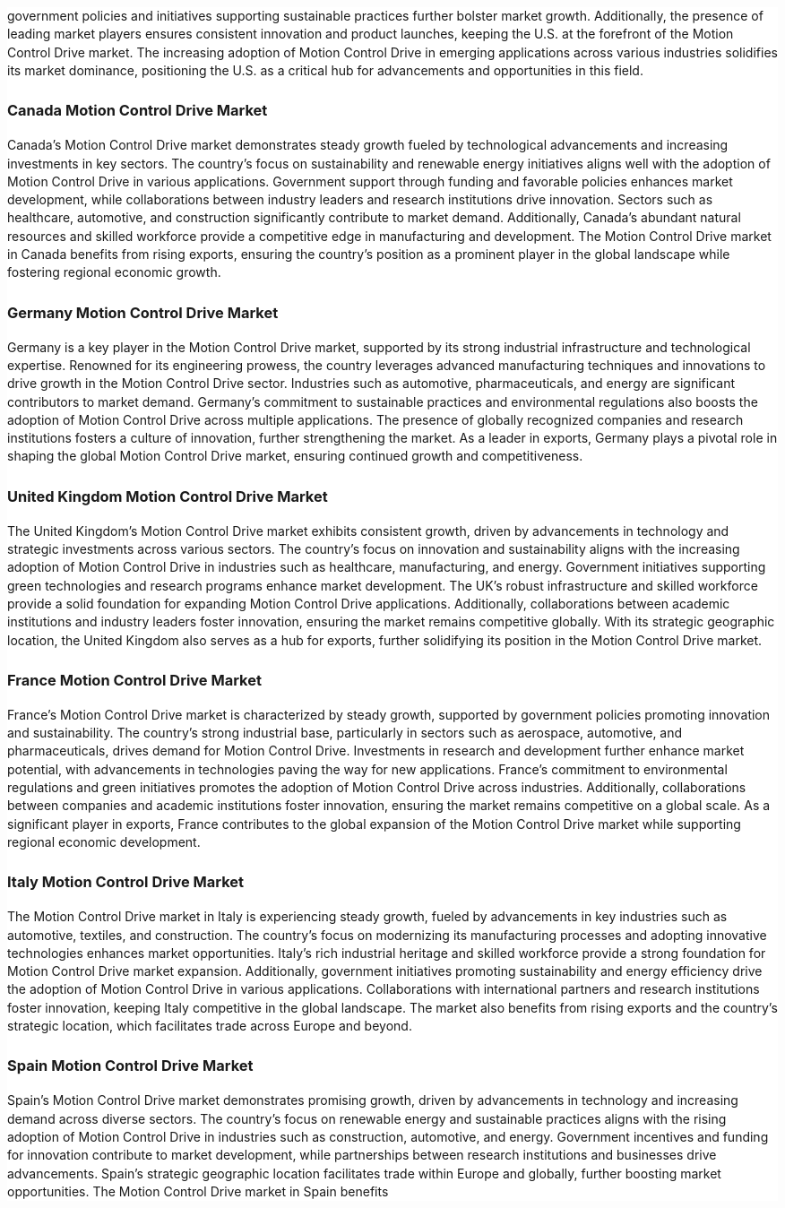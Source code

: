 government policies and initiatives supporting sustainable practices further bolster market growth. Additionally, the presence of leading market players ensures consistent innovation and product launches, keeping the U.S. at the forefront of the Motion Control Drive market. The increasing adoption of Motion Control Drive in emerging applications across various industries solidifies its market dominance, positioning the U.S. as a critical hub for advancements and opportunities in this field.</p><h3>Canada Motion Control Drive Market</h3><p>Canada&rsquo;s Motion Control Drive market demonstrates steady growth fueled by technological advancements and increasing investments in key sectors. The country&rsquo;s focus on sustainability and renewable energy initiatives aligns well with the adoption of Motion Control Drive in various applications. Government support through funding and favorable policies enhances market development, while collaborations between industry leaders and research institutions drive innovation. Sectors such as healthcare, automotive, and construction significantly contribute to market demand. Additionally, Canada&rsquo;s abundant natural resources and skilled workforce provide a competitive edge in manufacturing and development. The Motion Control Drive market in Canada benefits from rising exports, ensuring the country&rsquo;s position as a prominent player in the global landscape while fostering regional economic growth.</p><h3>Germany Motion Control Drive Market</h3><p>Germany is a key player in the Motion Control Drive market, supported by its strong industrial infrastructure and technological expertise. Renowned for its engineering prowess, the country leverages advanced manufacturing techniques and innovations to drive growth in the Motion Control Drive sector. Industries such as automotive, pharmaceuticals, and energy are significant contributors to market demand. Germany&rsquo;s commitment to sustainable practices and environmental regulations also boosts the adoption of Motion Control Drive across multiple applications. The presence of globally recognized companies and research institutions fosters a culture of innovation, further strengthening the market. As a leader in exports, Germany plays a pivotal role in shaping the global Motion Control Drive market, ensuring continued growth and competitiveness.</p><h3>United Kingdom Motion Control Drive Market</h3><p>The United Kingdom&rsquo;s Motion Control Drive market exhibits consistent growth, driven by advancements in technology and strategic investments across various sectors. The country&rsquo;s focus on innovation and sustainability aligns with the increasing adoption of Motion Control Drive in industries such as healthcare, manufacturing, and energy. Government initiatives supporting green technologies and research programs enhance market development. The UK&rsquo;s robust infrastructure and skilled workforce provide a solid foundation for expanding Motion Control Drive applications. Additionally, collaborations between academic institutions and industry leaders foster innovation, ensuring the market remains competitive globally. With its strategic geographic location, the United Kingdom also serves as a hub for exports, further solidifying its position in the Motion Control Drive market.</p><h3>France Motion Control Drive Market</h3><p>France&rsquo;s Motion Control Drive market is characterized by steady growth, supported by government policies promoting innovation and sustainability. The country&rsquo;s strong industrial base, particularly in sectors such as aerospace, automotive, and pharmaceuticals, drives demand for Motion Control Drive. Investments in research and development further enhance market potential, with advancements in technologies paving the way for new applications. France&rsquo;s commitment to environmental regulations and green initiatives promotes the adoption of Motion Control Drive across industries. Additionally, collaborations between companies and academic institutions foster innovation, ensuring the market remains competitive on a global scale. As a significant player in exports, France contributes to the global expansion of the Motion Control Drive market while supporting regional economic development.</p><h3>Italy Motion Control Drive Market</h3><p>The Motion Control Drive market in Italy is experiencing steady growth, fueled by advancements in key industries such as automotive, textiles, and construction. The country&rsquo;s focus on modernizing its manufacturing processes and adopting innovative technologies enhances market opportunities. Italy&rsquo;s rich industrial heritage and skilled workforce provide a strong foundation for Motion Control Drive market expansion. Additionally, government initiatives promoting sustainability and energy efficiency drive the adoption of Motion Control Drive in various applications. Collaborations with international partners and research institutions foster innovation, keeping Italy competitive in the global landscape. The market also benefits from rising exports and the country&rsquo;s strategic location, which facilitates trade across Europe and beyond.</p><h3>Spain Motion Control Drive Market</h3><p>Spain&rsquo;s Motion Control Drive market demonstrates promising growth, driven by advancements in technology and increasing demand across diverse sectors. The country&rsquo;s focus on renewable energy and sustainable practices aligns with the rising adoption of Motion Control Drive in industries such as construction, automotive, and energy. Government incentives and funding for innovation contribute to market development, while partnerships between research institutions and businesses drive advancements. Spain&rsquo;s strategic geographic location facilitates trade within Europe and globally, further boosting market opportunities. The Motion Control Drive market in Spain benefits